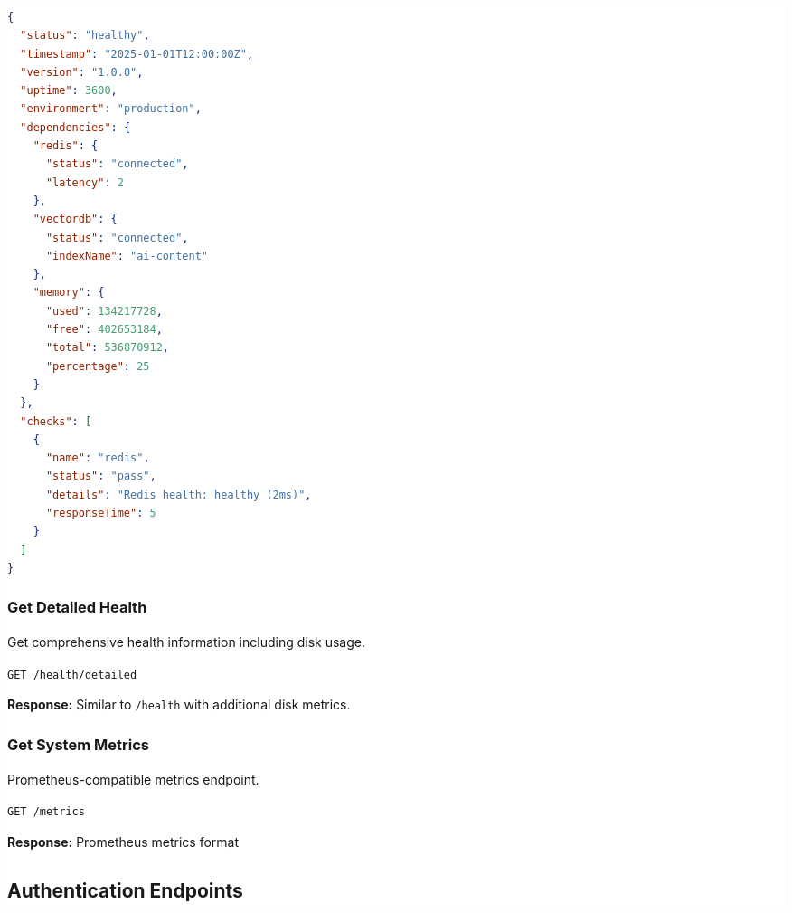 ```json
{
  "status": "healthy",
  "timestamp": "2025-01-01T12:00:00Z",
  "version": "1.0.0",
  "uptime": 3600,
  "environment": "production",
  "dependencies": {
    "redis": {
      "status": "connected",
      "latency": 2
    },
    "vectordb": {
      "status": "connected",
      "indexName": "ai-content"
    },
    "memory": {
      "used": 134217728,
      "free": 402653184,
      "total": 536870912,
      "percentage": 25
    }
  },
  "checks": [
    {
      "name": "redis",
      "status": "pass",
      "details": "Redis health: healthy (2ms)",
      "responseTime": 5
    }
  ]
}
```

### Get Detailed Health

Get comprehensive health information including disk usage.

```http
GET /health/detailed
```

**Response:** Similar to `/health` with additional disk metrics.

### Get System Metrics

Prometheus-compatible metrics endpoint.

```http
GET /metrics
```

**Response:** Prometheus metrics format

## Authentication Endpoints

